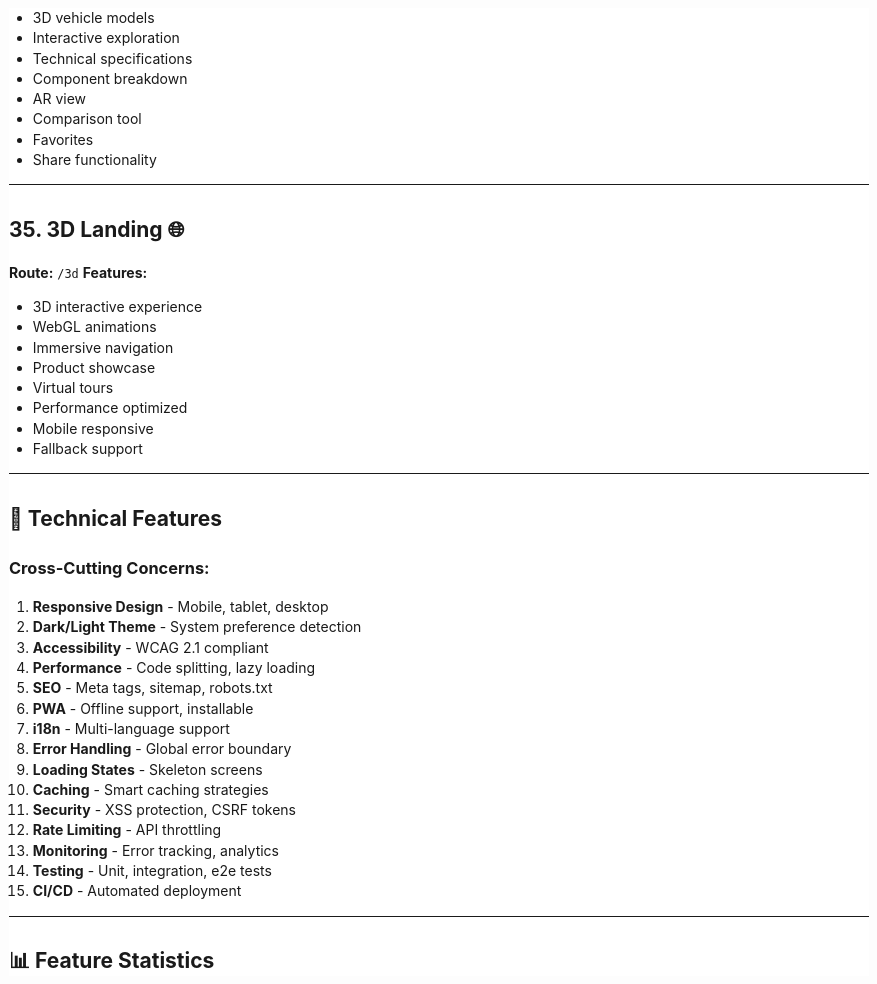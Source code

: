 - 3D vehicle models
- Interactive exploration
- Technical specifications
- Component breakdown
- AR view
- Comparison tool
- Favorites
- Share functionality

---

## 35. **3D Landing** 🌐

**Route:** `/3d`
**Features:**

- 3D interactive experience
- WebGL animations
- Immersive navigation
- Product showcase
- Virtual tours
- Performance optimized
- Mobile responsive
- Fallback support

---

## 🔧 Technical Features

### Cross-Cutting Concerns:

1. **Responsive Design** - Mobile, tablet, desktop
2. **Dark/Light Theme** - System preference detection
3. **Accessibility** - WCAG 2.1 compliant
4. **Performance** - Code splitting, lazy loading
5. **SEO** - Meta tags, sitemap, robots.txt
6. **PWA** - Offline support, installable
7. **i18n** - Multi-language support
8. **Error Handling** - Global error boundary
9. **Loading States** - Skeleton screens
10. **Caching** - Smart caching strategies
11. **Security** - XSS protection, CSRF tokens
12. **Rate Limiting** - API throttling
13. **Monitoring** - Error tracking, analytics
14. **Testing** - Unit, integration, e2e tests
15. **CI/CD** - Automated deployment

---

## 📊 Feature Statistics
